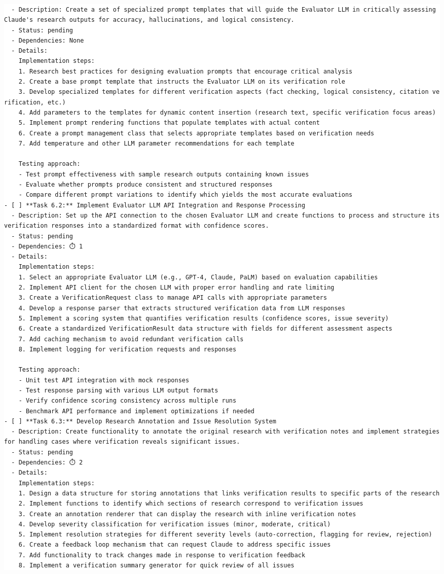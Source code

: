       - Description: Create a set of specialized prompt templates that will guide the Evaluator LLM in critically assessing Claude's research outputs for accuracy, hallucinations, and logical consistency.
      - Status: pending
      - Dependencies: None
      - Details:
        Implementation steps:
        1. Research best practices for designing evaluation prompts that encourage critical analysis
        2. Create a base prompt template that instructs the Evaluator LLM on its verification role
        3. Develop specialized templates for different verification aspects (fact checking, logical consistency, citation verification, etc.)
        4. Add parameters to the templates for dynamic content insertion (research text, specific verification focus areas)
        5. Implement prompt rendering functions that populate templates with actual content
        6. Create a prompt management class that selects appropriate templates based on verification needs
        7. Add temperature and other LLM parameter recommendations for each template
        
        Testing approach:
        - Test prompt effectiveness with sample research outputs containing known issues
        - Evaluate whether prompts produce consistent and structured responses
        - Compare different prompt variations to identify which yields the most accurate evaluations
    - [ ] **Task 6.2:** Implement Evaluator LLM API Integration and Response Processing
      - Description: Set up the API connection to the chosen Evaluator LLM and create functions to process and structure its verification responses into a standardized format with confidence scores.
      - Status: pending
      - Dependencies: ⏱️ 1
      - Details:
        Implementation steps:
        1. Select an appropriate Evaluator LLM (e.g., GPT-4, Claude, PaLM) based on evaluation capabilities
        2. Implement API client for the chosen LLM with proper error handling and rate limiting
        3. Create a VerificationRequest class to manage API calls with appropriate parameters
        4. Develop a response parser that extracts structured verification data from LLM responses
        5. Implement a scoring system that quantifies verification results (confidence scores, issue severity)
        6. Create a standardized VerificationResult data structure with fields for different assessment aspects
        7. Add caching mechanism to avoid redundant verification calls
        8. Implement logging for verification requests and responses
        
        Testing approach:
        - Unit test API integration with mock responses
        - Test response parsing with various LLM output formats
        - Verify confidence scoring consistency across multiple runs
        - Benchmark API performance and implement optimizations if needed
    - [ ] **Task 6.3:** Develop Research Annotation and Issue Resolution System
      - Description: Create functionality to annotate the original research with verification notes and implement strategies for handling cases where verification reveals significant issues.
      - Status: pending
      - Dependencies: ⏱️ 2
      - Details:
        Implementation steps:
        1. Design a data structure for storing annotations that links verification results to specific parts of the research
        2. Implement functions to identify which sections of research correspond to verification issues
        3. Create an annotation renderer that can display the research with inline verification notes
        4. Develop severity classification for verification issues (minor, moderate, critical)
        5. Implement resolution strategies for different severity levels (auto-correction, flagging for review, rejection)
        6. Create a feedback loop mechanism that can request Claude to address specific issues
        7. Add functionality to track changes made in response to verification feedback
        8. Implement a verification summary generator for quick review of all issues
        